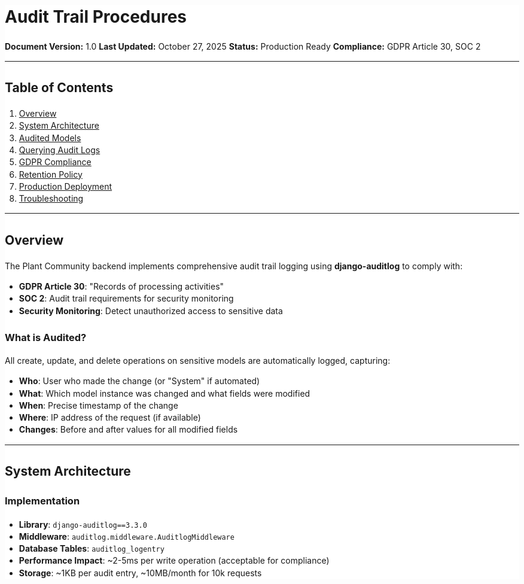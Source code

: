 # Audit Trail Procedures

**Document Version:** 1.0
**Last Updated:** October 27, 2025
**Status:** Production Ready
**Compliance:** GDPR Article 30, SOC 2

---

## Table of Contents

1. [Overview](#overview)
2. [System Architecture](#system-architecture)
3. [Audited Models](#audited-models)
4. [Querying Audit Logs](#querying-audit-logs)
5. [GDPR Compliance](#gdpr-compliance)
6. [Retention Policy](#retention-policy)
7. [Production Deployment](#production-deployment)
8. [Troubleshooting](#troubleshooting)

---

## Overview

The Plant Community backend implements comprehensive audit trail logging using **django-auditlog** to comply with:

- **GDPR Article 30**: "Records of processing activities"
- **SOC 2**: Audit trail requirements for security monitoring
- **Security Monitoring**: Detect unauthorized access to sensitive data

### What is Audited?

All create, update, and delete operations on sensitive models are automatically logged, capturing:

- **Who**: User who made the change (or "System" if automated)
- **What**: Which model instance was changed and what fields were modified
- **When**: Precise timestamp of the change
- **Where**: IP address of the request (if available)
- **Changes**: Before and after values for all modified fields

---

## System Architecture

### Implementation

- **Library**: `django-auditlog==3.3.0`
- **Middleware**: `auditlog.middleware.AuditlogMiddleware`
- **Database Tables**: `auditlog_logentry`
- **Performance Impact**: ~2-5ms per write operation (acceptable for compliance)
- **Storage**: ~1KB per audit entry, ~10MB/month for 10k requests
